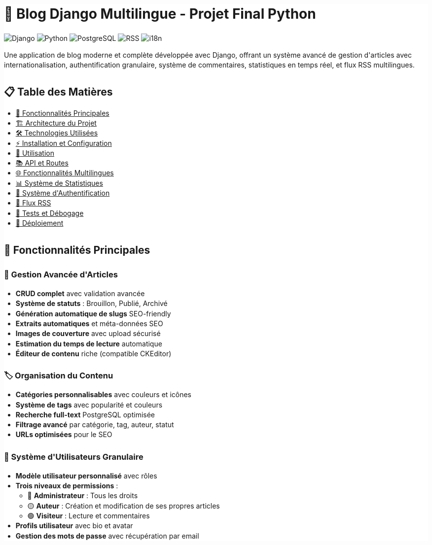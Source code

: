 # 🚀 Blog Django Multilingue - Projet Final Python

![Django](https://img.shields.io/badge/Django-5.2.1-green.svg)
![Python](https://img.shields.io/badge/Python-3.12-blue.svg)
![PostgreSQL](https://img.shields.io/badge/PostgreSQL-Database-blue.svg)
![RSS](https://img.shields.io/badge/RSS-Feeds-orange.svg)
![i18n](https://img.shields.io/badge/i18n-Multilingue-purple.svg)

Une application de blog moderne et complète développée avec Django, offrant un système avancé de gestion d'articles avec internationalisation, authentification granulaire, système de commentaires, statistiques en temps réel, et flux RSS multilingues.

## 📋 Table des Matières

- [🎯 Fonctionnalités Principales](#-fonctionnalités-principales)
- [🏗️ Architecture du Projet](#️-architecture-du-projet)
- [🛠️ Technologies Utilisées](#️-technologies-utilisées)
- [⚡ Installation et Configuration](#-installation-et-configuration)
- [🚀 Utilisation](#-utilisation)
- [📚 API et Routes](#-api-et-routes)
- [🌐 Fonctionnalités Multilingues](#-fonctionnalités-multilingues)
- [📊 Système de Statistiques](#-système-de-statistiques)
- [🔐 Système d'Authentification](#-système-dauthentification)
- [📡 Flux RSS](#-flux-rss)
- [🧪 Tests et Débogage](#-tests-et-débogage)
- [🚀 Déploiement](#-déploiement)

## 🎯 Fonctionnalités Principales

### 📝 Gestion Avancée d'Articles
- **CRUD complet** avec validation avancée
- **Système de statuts** : Brouillon, Publié, Archivé
- **Génération automatique de slugs** SEO-friendly
- **Extraits automatiques** et méta-données SEO
- **Images de couverture** avec upload sécurisé
- **Estimation du temps de lecture** automatique
- **Éditeur de contenu** riche (compatible CKEditor)

### 🏷️ Organisation du Contenu
- **Catégories personnalisables** avec couleurs et icônes
- **Système de tags** avec popularité et couleurs
- **Recherche full-text** PostgreSQL optimisée
- **Filtrage avancé** par catégorie, tag, auteur, statut
- **URLs optimisées** pour le SEO

### 👥 Système d'Utilisateurs Granulaire
- **Modèle utilisateur personnalisé** avec rôles
- **Trois niveaux de permissions** :
  - 🔴 **Administrateur** : Tous les droits
  - 🟡 **Auteur** : Création et modification de ses propres articles
  - 🟢 **Visiteur** : Lecture et commentaires
- **Profils utilisateur** avec bio et avatar
- **Gestion des mots de passe** avec récupération par email
